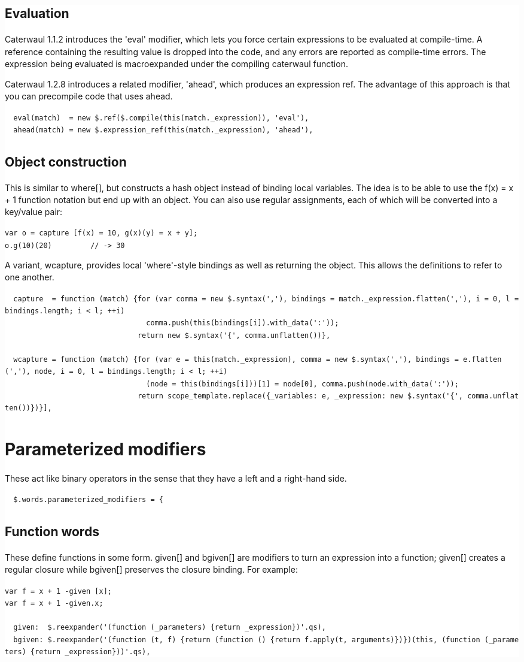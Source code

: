 ## Evaluation

Caterwaul 1.1.2 introduces the 'eval' modifier, which lets you force certain expressions to be evaluated at compile-time. A reference containing the resulting value is dropped into the code,
and any errors are reported as compile-time errors. The expression being evaluated is macroexpanded under the compiling caterwaul function.

Caterwaul 1.2.8 introduces a related modifier, 'ahead', which produces an expression ref. The advantage of this approach is that you can precompile code that uses ahead.

      eval(match)  = new $.ref($.compile(this(match._expression)), 'eval'),
      ahead(match) = new $.expression_ref(this(match._expression), 'ahead'),

## Object construction

This is similar to where[], but constructs a hash object instead of binding local variables. The idea is to be able to use the f(x) = x + 1 function notation but end up with an object. You
can also use regular assignments, each of which will be converted into a key/value pair:

    var o = capture [f(x) = 10, g(x)(y) = x + y];
    o.g(10)(20)         // -> 30

A variant, wcapture, provides local 'where'-style bindings as well as returning the object. This allows the definitions to refer to one another.

      capture  = function (match) {for (var comma = new $.syntax(','), bindings = match._expression.flatten(','), i = 0, l = bindings.length; i < l; ++i)
                                     comma.push(this(bindings[i]).with_data(':'));
                                   return new $.syntax('{', comma.unflatten())},

      wcapture = function (match) {for (var e = this(match._expression), comma = new $.syntax(','), bindings = e.flatten(','), node, i = 0, l = bindings.length; i < l; ++i)
                                     (node = this(bindings[i]))[1] = node[0], comma.push(node.with_data(':'));
                                   return scope_template.replace({_variables: e, _expression: new $.syntax('{', comma.unflatten())})}],

# Parameterized modifiers

These act like binary operators in the sense that they have a left and a right-hand side.

      $.words.parameterized_modifiers = {

## Function words

These define functions in some form. given[] and bgiven[] are modifiers to turn an expression into a function; given[] creates a regular closure while bgiven[] preserves the closure binding.
For example:

    var f = x + 1 -given [x];
    var f = x + 1 -given.x;

      given:  $.reexpander('(function (_parameters) {return _expression})'.qs),
      bgiven: $.reexpander('(function (t, f) {return (function () {return f.apply(t, arguments)})})(this, (function (_parameters) {return _expression}))'.qs),
